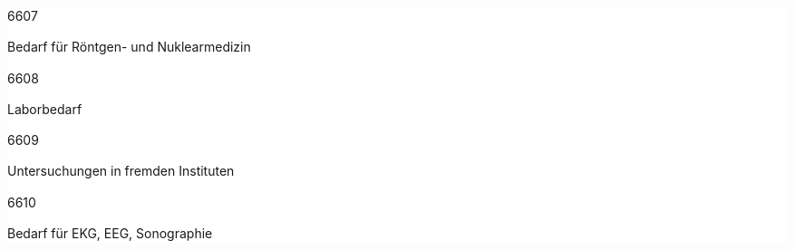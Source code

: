 <td style align="left" valign="top" charoff="50">

6607

</td>

<td style align="left" valign="top" charoff="50">

Bedarf für Röntgen- und Nuklearmedizin

</td>

</tr>

<tr>

<td style align="left" valign="top" charoff="50">

6608

</td>

<td style align="left" valign="top" charoff="50">

Laborbedarf

</td>

</tr>

<tr>

<td style align="left" valign="top" charoff="50">

6609

</td>

<td style align="left" valign="top" charoff="50">

Untersuchungen in fremden Instituten

</td>

</tr>

<tr>

<td style align="left" valign="top" charoff="50">

6610

</td>

<td style align="left" valign="top" charoff="50">

Bedarf für EKG, EEG, Sonographie

</td>

</tr>

<tr>

<td style align="left" valign="top" charoff="50">
